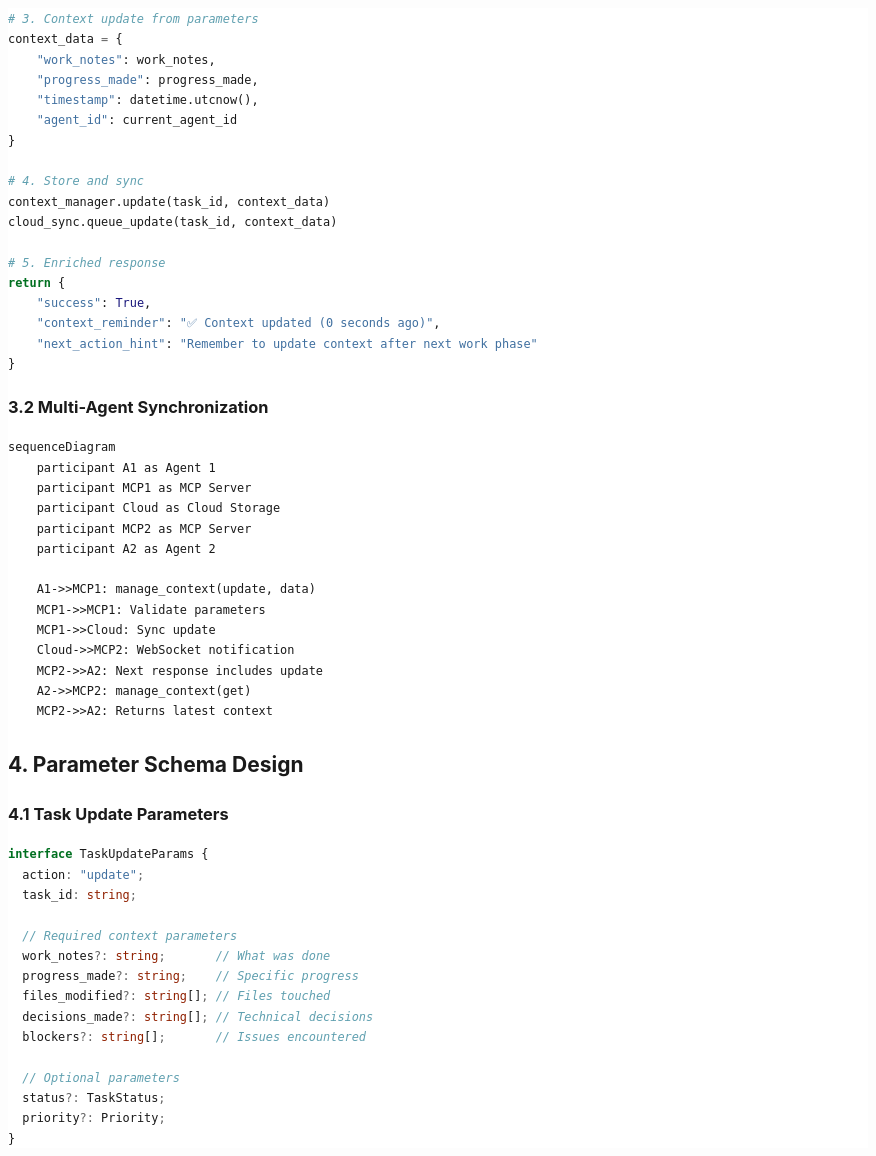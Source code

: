 ```python
# 3. Context update from parameters
context_data = {
    "work_notes": work_notes,
    "progress_made": progress_made,
    "timestamp": datetime.utcnow(),
    "agent_id": current_agent_id
}

# 4. Store and sync
context_manager.update(task_id, context_data)
cloud_sync.queue_update(task_id, context_data)

# 5. Enriched response
return {
    "success": True,
    "context_reminder": "✅ Context updated (0 seconds ago)",
    "next_action_hint": "Remember to update context after next work phase"
}
```

### 3.2 Multi-Agent Synchronization

```mermaid
sequenceDiagram
    participant A1 as Agent 1
    participant MCP1 as MCP Server
    participant Cloud as Cloud Storage
    participant MCP2 as MCP Server
    participant A2 as Agent 2
    
    A1->>MCP1: manage_context(update, data)
    MCP1->>MCP1: Validate parameters
    MCP1->>Cloud: Sync update
    Cloud->>MCP2: WebSocket notification
    MCP2->>A2: Next response includes update
    A2->>MCP2: manage_context(get)
    MCP2->>A2: Returns latest context
```

## 4. Parameter Schema Design

### 4.1 Task Update Parameters

```typescript
interface TaskUpdateParams {
  action: "update";
  task_id: string;
  
  // Required context parameters
  work_notes?: string;       // What was done
  progress_made?: string;    // Specific progress
  files_modified?: string[]; // Files touched
  decisions_made?: string[]; // Technical decisions
  blockers?: string[];       // Issues encountered
  
  // Optional parameters
  status?: TaskStatus;
  priority?: Priority;
}
```
